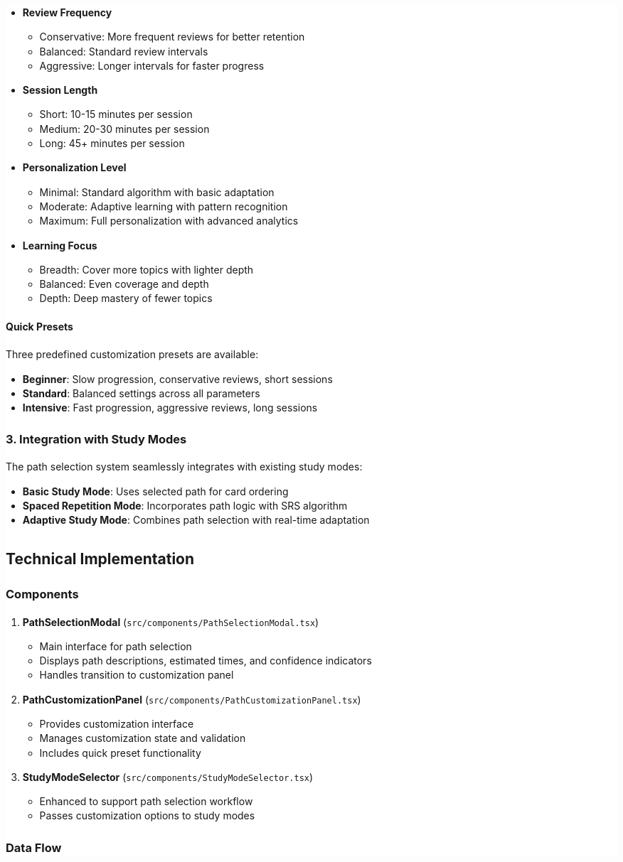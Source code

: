 - **Review Frequency**
  - Conservative: More frequent reviews for better retention
  - Balanced: Standard review intervals
  - Aggressive: Longer intervals for faster progress

- **Session Length**
  - Short: 10-15 minutes per session
  - Medium: 20-30 minutes per session
  - Long: 45+ minutes per session

- **Personalization Level**
  - Minimal: Standard algorithm with basic adaptation
  - Moderate: Adaptive learning with pattern recognition
  - Maximum: Full personalization with advanced analytics

- **Learning Focus**
  - Breadth: Cover more topics with lighter depth
  - Balanced: Even coverage and depth
  - Depth: Deep mastery of fewer topics

#### Quick Presets

Three predefined customization presets are available:

- **Beginner**: Slow progression, conservative reviews, short sessions
- **Standard**: Balanced settings across all parameters
- **Intensive**: Fast progression, aggressive reviews, long sessions

### 3. Integration with Study Modes

The path selection system seamlessly integrates with existing study modes:

- **Basic Study Mode**: Uses selected path for card ordering
- **Spaced Repetition Mode**: Incorporates path logic with SRS algorithm
- **Adaptive Study Mode**: Combines path selection with real-time adaptation

## Technical Implementation

### Components

1. **PathSelectionModal** (`src/components/PathSelectionModal.tsx`)
   - Main interface for path selection
   - Displays path descriptions, estimated times, and confidence indicators
   - Handles transition to customization panel

2. **PathCustomizationPanel** (`src/components/PathCustomizationPanel.tsx`)
   - Provides customization interface
   - Manages customization state and validation
   - Includes quick preset functionality

3. **StudyModeSelector** (`src/components/StudyModeSelector.tsx`)
   - Enhanced to support path selection workflow
   - Passes customization options to study modes

### Data Flow

